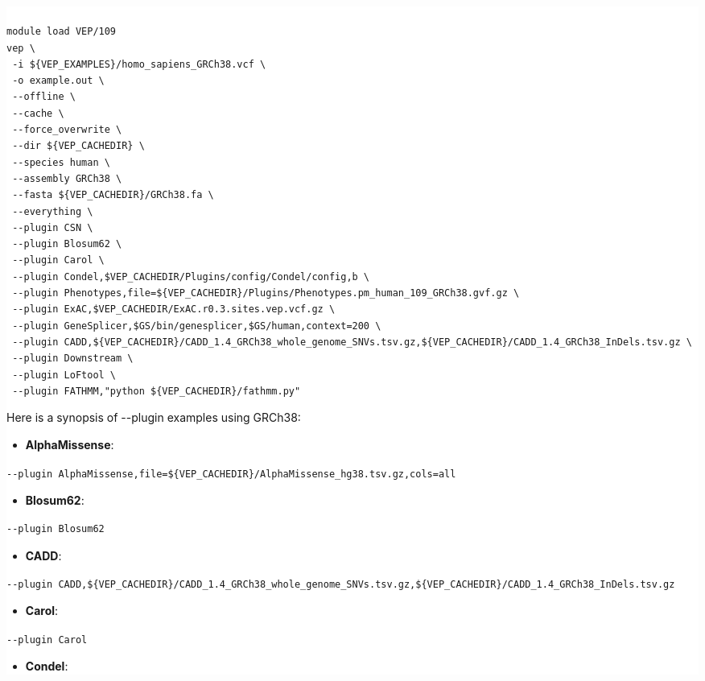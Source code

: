 

```

module load VEP/109
vep \
 -i ${VEP_EXAMPLES}/homo_sapiens_GRCh38.vcf \
 -o example.out \
 --offline \
 --cache \
 --force_overwrite \
 --dir ${VEP_CACHEDIR} \
 --species human \
 --assembly GRCh38 \
 --fasta ${VEP_CACHEDIR}/GRCh38.fa \
 --everything \
 --plugin CSN \
 --plugin Blosum62 \
 --plugin Carol \
 --plugin Condel,$VEP_CACHEDIR/Plugins/config/Condel/config,b \
 --plugin Phenotypes,file=${VEP_CACHEDIR}/Plugins/Phenotypes.pm_human_109_GRCh38.gvf.gz \
 --plugin ExAC,$VEP_CACHEDIR/ExAC.r0.3.sites.vep.vcf.gz \
 --plugin GeneSplicer,$GS/bin/genesplicer,$GS/human,context=200 \
 --plugin CADD,${VEP_CACHEDIR}/CADD_1.4_GRCh38_whole_genome_SNVs.tsv.gz,${VEP_CACHEDIR}/CADD_1.4_GRCh38_InDels.tsv.gz \
 --plugin Downstream \
 --plugin LoFtool \
 --plugin FATHMM,"python ${VEP_CACHEDIR}/fathmm.py"

```

Here is a synopsis of --plugin examples using GRCh38:


* **AlphaMissense**:  


```
--plugin AlphaMissense,file=${VEP_CACHEDIR}/AlphaMissense_hg38.tsv.gz,cols=all
```
* **Blosum62**:  


```
--plugin Blosum62
```
* **CADD**:  


```
--plugin CADD,${VEP_CACHEDIR}/CADD_1.4_GRCh38_whole_genome_SNVs.tsv.gz,${VEP_CACHEDIR}/CADD_1.4_GRCh38_InDels.tsv.gz
```
* **Carol**:  


```
--plugin Carol
```
* **Condel**:  
